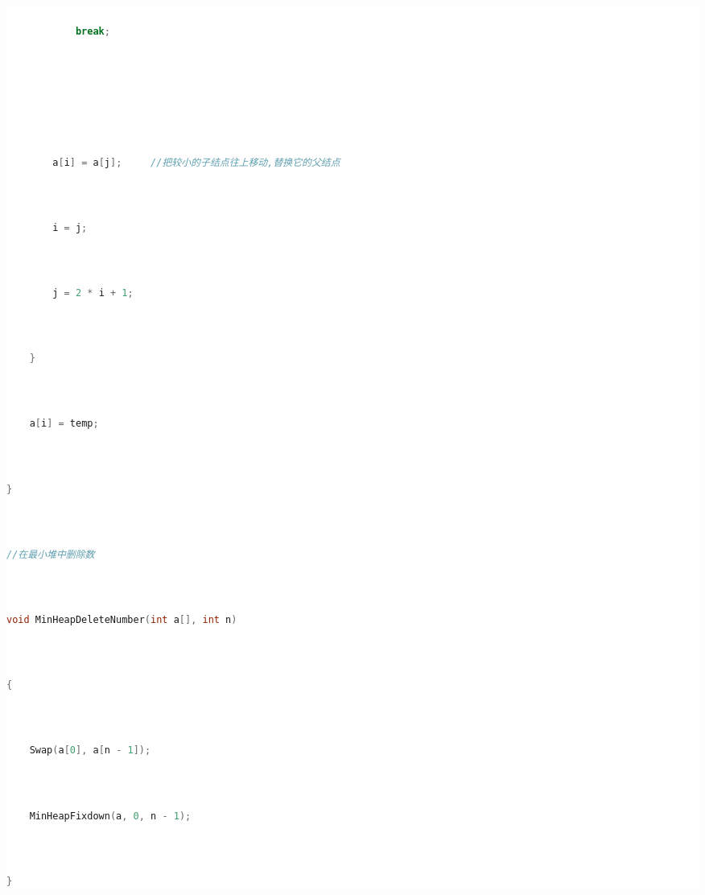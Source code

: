 ```cpp

			break;



 



		a[i] = a[j];     //把较小的子结点往上移动,替换它的父结点



		i = j;



		j = 2 * i + 1;



	}



	a[i] = temp;



}



//在最小堆中删除数



void MinHeapDeleteNumber(int a[], int n)



{



	Swap(a[0], a[n - 1]);



	MinHeapFixdown(a, 0, n - 1);



}
```
